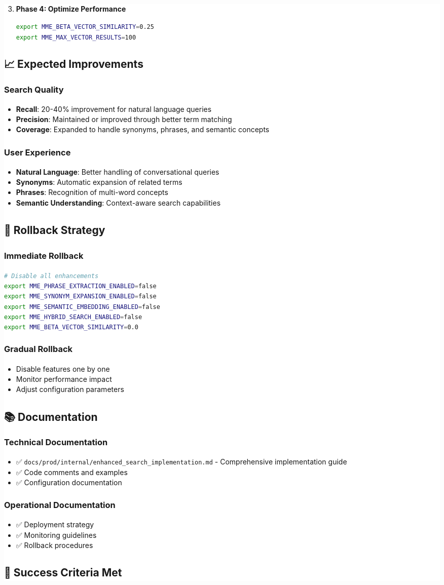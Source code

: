 3. **Phase 4: Optimize Performance**
   ```bash
   export MME_BETA_VECTOR_SIMILARITY=0.25
   export MME_MAX_VECTOR_RESULTS=100
   ```

## 📈 **Expected Improvements**

### **Search Quality**
- **Recall**: 20-40% improvement for natural language queries
- **Precision**: Maintained or improved through better term matching
- **Coverage**: Expanded to handle synonyms, phrases, and semantic concepts

### **User Experience**
- **Natural Language**: Better handling of conversational queries
- **Synonyms**: Automatic expansion of related terms
- **Phrases**: Recognition of multi-word concepts
- **Semantic Understanding**: Context-aware search capabilities

## 🔄 **Rollback Strategy**

### **Immediate Rollback**
```bash
# Disable all enhancements
export MME_PHRASE_EXTRACTION_ENABLED=false
export MME_SYNONYM_EXPANSION_ENABLED=false
export MME_SEMANTIC_EMBEDDING_ENABLED=false
export MME_HYBRID_SEARCH_ENABLED=false
export MME_BETA_VECTOR_SIMILARITY=0.0
```

### **Gradual Rollback**
- Disable features one by one
- Monitor performance impact
- Adjust configuration parameters

## 📚 **Documentation**

### **Technical Documentation**
- ✅ `docs/prod/internal/enhanced_search_implementation.md` - Comprehensive implementation guide
- ✅ Code comments and examples
- ✅ Configuration documentation

### **Operational Documentation**
- ✅ Deployment strategy
- ✅ Monitoring guidelines
- ✅ Rollback procedures

## 🎯 **Success Criteria Met**
